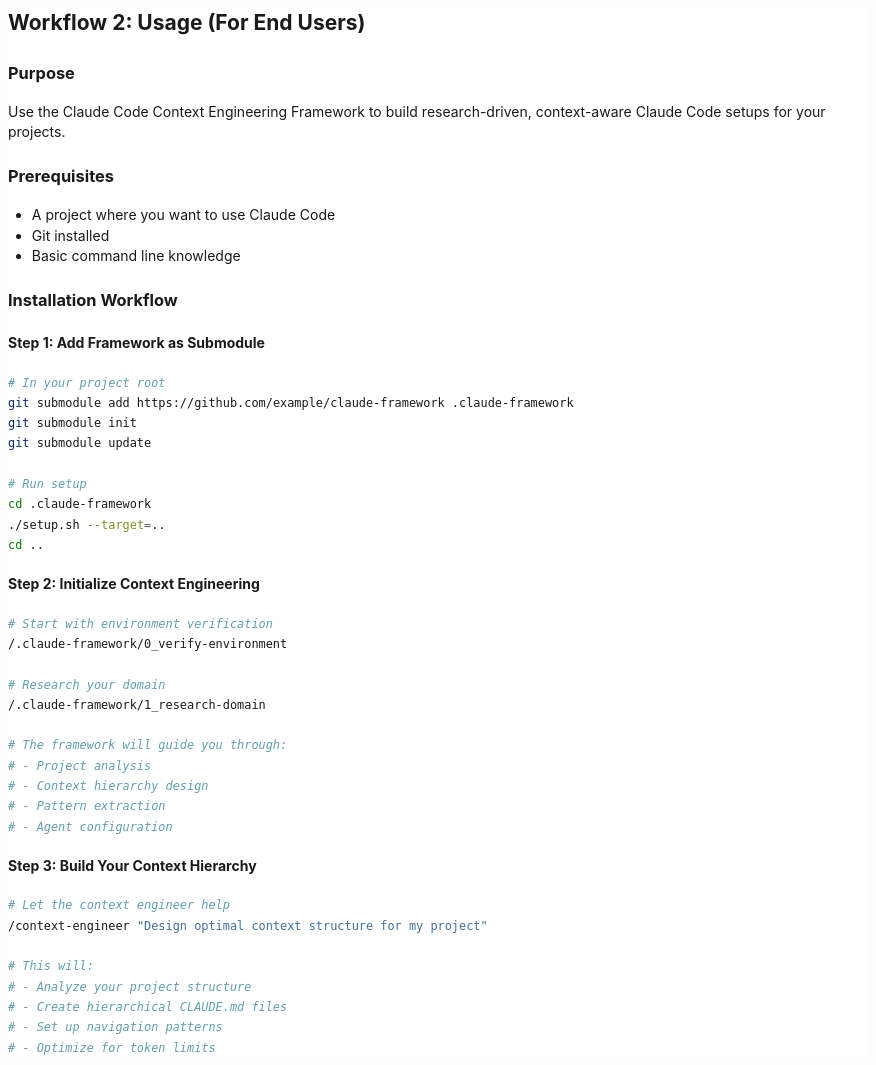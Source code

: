 
## Workflow 2: Usage (For End Users)

### Purpose
Use the Claude Code Context Engineering Framework to build research-driven, context-aware Claude Code setups for your projects.

### Prerequisites
- A project where you want to use Claude Code
- Git installed
- Basic command line knowledge

### Installation Workflow

#### Step 1: Add Framework as Submodule
```bash
# In your project root
git submodule add https://github.com/example/claude-framework .claude-framework
git submodule init
git submodule update

# Run setup
cd .claude-framework
./setup.sh --target=..
cd ..
```

#### Step 2: Initialize Context Engineering
```bash
# Start with environment verification
/.claude-framework/0_verify-environment

# Research your domain
/.claude-framework/1_research-domain

# The framework will guide you through:
# - Project analysis
# - Context hierarchy design  
# - Pattern extraction
# - Agent configuration
```

#### Step 3: Build Your Context Hierarchy
```bash
# Let the context engineer help
/context-engineer "Design optimal context structure for my project"

# This will:
# - Analyze your project structure
# - Create hierarchical CLAUDE.md files
# - Set up navigation patterns
# - Optimize for token limits
```
